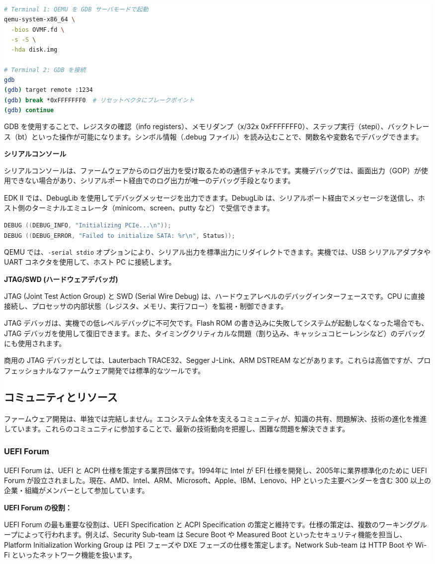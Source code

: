 ```bash
# Terminal 1: QEMU を GDB サーバモードで起動
qemu-system-x86_64 \
  -bios OVMF.fd \
  -s -S \
  -hda disk.img

# Terminal 2: GDB を接続
gdb
(gdb) target remote :1234
(gdb) break *0xFFFFFFF0  # リセットベクタにブレークポイント
(gdb) continue
```

GDB を使用することで、レジスタの確認（info registers）、メモリダンプ（x/32x 0xFFFFFFF0）、ステップ実行（stepi）、バックトレース（bt）といった操作が可能になります。シンボル情報（.debug ファイル）を読み込むことで、関数名や変数名でデバッグできます。

**シリアルコンソール**

シリアルコンソールは、ファームウェアからのログ出力を受け取るための通信チャネルです。実機デバッグでは、画面出力（GOP）が使用できない場合があり、シリアルポート経由でのログ出力が唯一のデバッグ手段となります。

EDK II では、DebugLib を使用してデバッグメッセージを出力できます。DebugLib は、シリアルポート経由でメッセージを送信し、ホスト側のターミナルエミュレータ（minicom、screen、putty など）で受信できます。

```c
DEBUG ((DEBUG_INFO, "Initializing PCIe...\n"));
DEBUG ((DEBUG_ERROR, "Failed to initialize SATA: %r\n", Status));
```

QEMU では、`-serial stdio` オプションにより、シリアル出力を標準出力にリダイレクトできます。実機では、USB シリアルアダプタや UART コネクタを使用して、ホスト PC に接続します。

**JTAG/SWD (ハードウェアデバッガ)**

JTAG (Joint Test Action Group) と SWD (Serial Wire Debug) は、ハードウェアレベルのデバッグインターフェースです。CPU に直接接続し、プロセッサの内部状態（レジスタ、メモリ、実行フロー）を監視・制御できます。

JTAG デバッガは、実機での低レベルデバッグに不可欠です。Flash ROM の書き込みに失敗してシステムが起動しなくなった場合でも、JTAG デバッガを使用して復旧できます。また、タイミングクリティカルな問題（割り込み、キャッシュコヒーレンシなど）のデバッグにも使用されます。

商用の JTAG デバッガとしては、Lauterbach TRACE32、Segger J-Link、ARM DSTREAM などがあります。これらは高価ですが、プロフェッショナルなファームウェア開発では標準的なツールです。

## コミュニティとリソース

ファームウェア開発は、単独では完結しません。エコシステム全体を支えるコミュニティが、知識の共有、問題解決、技術の進化を推進しています。これらのコミュニティに参加することで、最新の技術動向を把握し、困難な問題を解決できます。

### UEFI Forum

UEFI Forum は、UEFI と ACPI 仕様を策定する業界団体です。1994年に Intel が EFI 仕様を開発し、2005年に業界標準化のために UEFI Forum が設立されました。現在、AMD、Intel、ARM、Microsoft、Apple、IBM、Lenovo、HP といった主要ベンダーを含む 300 以上の企業・組織がメンバーとして参加しています。

**UEFI Forum の役割：**

UEFI Forum の最も重要な役割は、UEFI Specification と ACPI Specification の策定と維持です。仕様の策定は、複数のワーキンググループによって行われます。例えば、Security Sub-team は Secure Boot や Measured Boot といったセキュリティ機能を担当し、Platform Initialization Working Group は PEI フェーズや DXE フェーズの仕様を策定します。Network Sub-team は HTTP Boot や Wi-Fi といったネットワーク機能を扱います。
